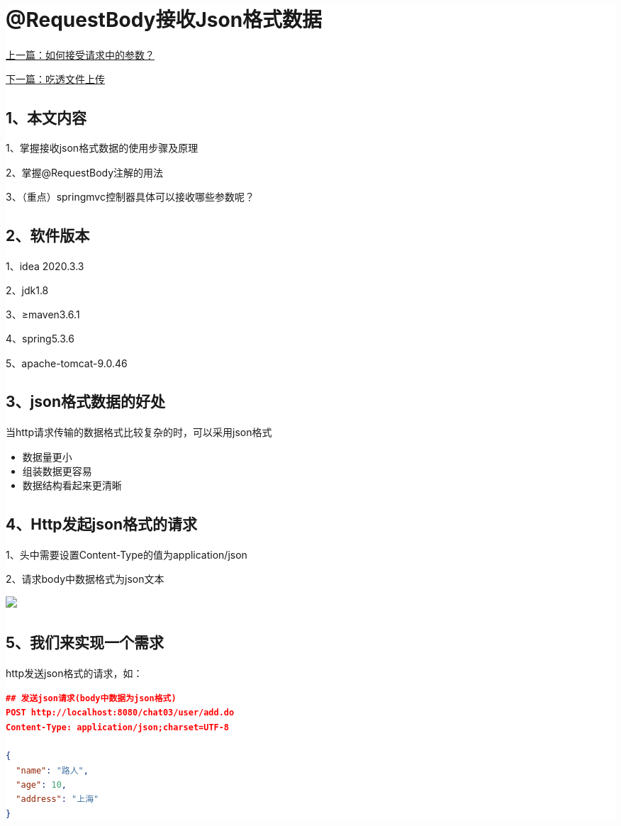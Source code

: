 # @RequestBody接收Json格式数据

[上一篇：如何接受请求中的参数？](http://www.itsoku.com/course/6/142)

[下一篇：吃透文件上传](http://www.itsoku.com/course/6/144)

## 1、本文内容

1、掌握接收json格式数据的使用步骤及原理

2、掌握@RequestBody注解的用法

3、（重点）springmvc控制器具体可以接收哪些参数呢？

## 2、软件版本

1、idea 2020.3.3

2、jdk1.8

3、≥maven3.6.1

4、spring5.3.6

5、apache-tomcat-9.0.46

## 3、json格式数据的好处

当http请求传输的数据格式比较复杂的时，可以采用json格式

*   数据量更小
*   组装数据更容易
*   数据结构看起来更清晰

## 4、Http发起json格式的请求

1、头中需要设置Content-Type的值为application/json

2、请求body中数据格式为json文本

![](/Users/jiusonghuang/pic-md/20220113200849.png)

## 5、我们来实现一个需求

http发送json格式的请求，如：

```json
## 发送json请求(body中数据为json格式)
POST http://localhost:8080/chat03/user/add.do
Content-Type: application/json;charset=UTF-8

{
  "name": "路人",
  "age": 10,
  "address": "上海"
}
```
